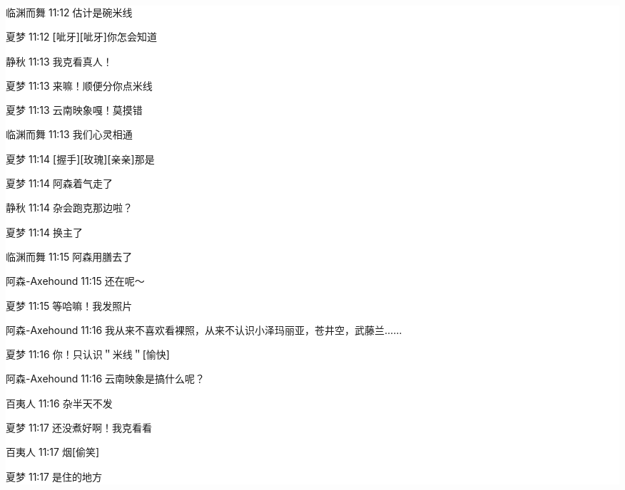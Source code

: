 临渊而舞 11:12
估计是碗米线

夏梦 11:12
[呲牙][呲牙]你怎会知道

静秋 11:13
我克看真人！

夏梦 11:13
来嘛！顺便分你点米线

夏梦 11:13
云南映象嘎！莫摸错

临渊而舞 11:13
我们心灵相通

夏梦 11:14
[握手][玫瑰][亲亲]那是

夏梦 11:14
阿森着气走了

静秋 11:14
杂会跑克那边啦？

夏梦 11:14
换主了

临渊而舞 11:15
阿森用膳去了

阿森-Axehound 11:15
还在呢～

夏梦 11:15
等哈嘛！我发照片

阿森-Axehound 11:16
我从来不喜欢看裸照，从来不认识小泽玛丽亚，苍井空，武藤兰……

夏梦 11:16
你！只认识＂米线＂[愉快]

阿森-Axehound 11:16
云南映象是搞什么呢？

百夷人 11:16
杂半天不发

夏梦 11:17
还没煮好啊！我克看看

百夷人 11:17
烟[偷笑]

夏梦 11:17
是住的地方
